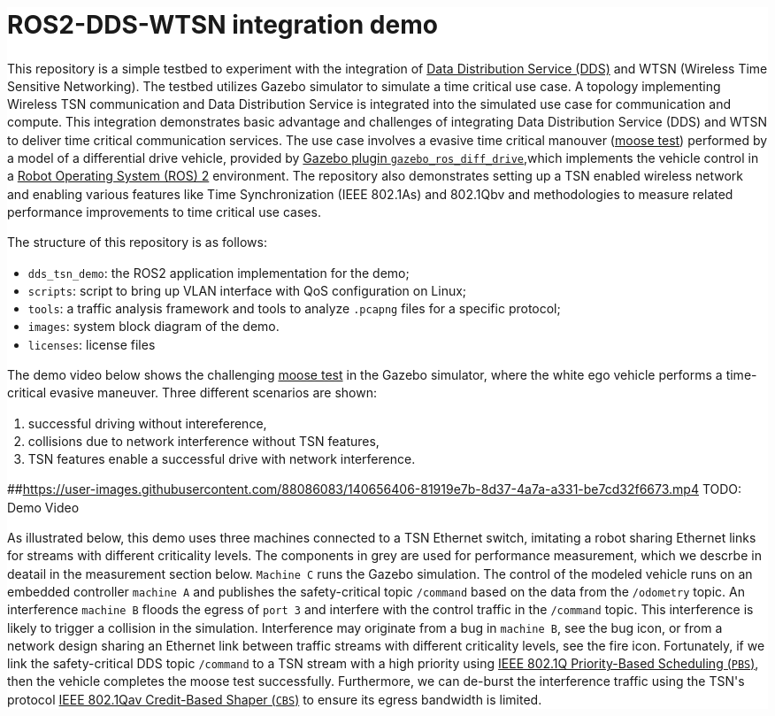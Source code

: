 # ROS2-DDS-WTSN integration demo

This repository is a simple testbed to experiment with the integration of [Data Distribution Service (DDS)](https://en.wikipedia.org/wiki/Data_Distribution_Service) and WTSN (Wireless Time Sensitive Networking). The  testbed utilizes Gazebo simulator to simulate a time critical use case. A topology implementing Wireless TSN communication and Data Distribution Service is integrated into the simulated use case for communication and compute. This integration demonstrates basic advantage and challenges of integrating Data Distribution Service (DDS) and WTSN to deliver time critical communication services. The use case involves a evasive time critical manouver ([moose test](https://en.wikipedia.org/wiki/Moose_test)) performed by a model of a differential drive vehicle, provided by [Gazebo plugin `gazebo_ros_diff_drive`](http://gazebosim.org/tutorials?tut=ros2_installing&cat=connect_ros#TestingGazeboandROS2integration),which implements the vehicle control in a  [Robot Operating System (ROS) 2](https://www.ros.org/) environment. 
The repository also demonstrates setting up a TSN enabled wireless network and enabling various features like Time Synchronization (IEEE 802.1As) and 802.1Qbv and methodologies to measure related performance improvements to time critical use cases.  

The structure of this repository is as follows:
- `dds_tsn_demo`: the ROS2 application implementation for the demo;
- `scripts`: script to bring up VLAN interface with QoS configuration on Linux;
- `tools`: a traffic analysis framework and tools to analyze `.pcapng` files for a specific protocol;
- `images`: system block diagram of the demo.
- `licenses`: license files

The demo video below shows the challenging [moose test](https://en.wikipedia.org/wiki/Moose_test) in the Gazebo simulator, where the white ego vehicle performs a time-critical evasive maneuver. Three different scenarios are shown:
1. successful driving without intereference,
1. collisions due to network interference without TSN features,
1. TSN features enable a successful drive with network interference.

##https://user-images.githubusercontent.com/88086083/140656406-81919e7b-8d37-4a7a-a331-be7cd32f6673.mp4
TODO: Demo Video

As illustrated below, this demo uses three machines connected to a TSN Ethernet switch, imitating a robot sharing Ethernet links for streams with different criticality levels.
The components in grey are used for performance measurement, which we descrbe in deatail in the measurement section below.
`Machine C` runs the Gazebo simulation. The control of the modeled vehicle runs on an embedded controller `machine A` and publishes the safety-critical topic `/command` based on the data from the `/odometry` topic.
An interference `machine B` floods the egress of `port 3` and interfere with the control traffic in the `/command` topic.
This interference is likely to trigger a collision in the simulation.
Interference may originate from a bug in `machine B`, see the bug icon, or from a network design sharing an Ethernet link between traffic streams with different criticality levels, see the fire icon.
Fortunately, if we link the safety-critical DDS topic `/command` to a TSN stream with a high priority using
[IEEE 802.1Q Priority-Based Scheduling (`PBS`)](https://en.wikipedia.org/wiki/Time-Sensitive_Networking#Scheduling_and_traffic_shaping), then the vehicle completes the moose test successfully.
Furthermore, we can de-burst the interference traffic using the TSN's protocol
[IEEE 802.1Qav Credit-Based Shaper (`CBS`)](https://en.wikipedia.org/wiki/Time-Sensitive_Networking#AVB_credit-based_scheduler) to ensure its egress bandwidth is limited.
